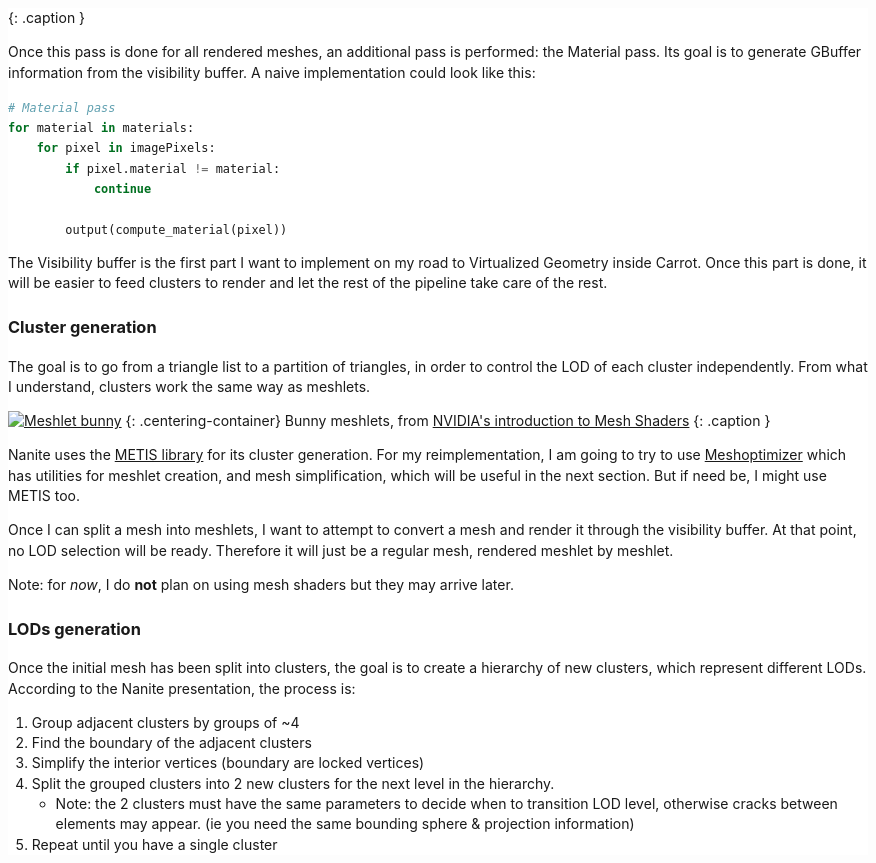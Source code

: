 {: .caption }

Once this pass is done for all rendered meshes, an additional pass is performed: the Material pass.
Its goal is to generate GBuffer information from the visibility buffer. A naive implementation could look like this:
```python
# Material pass
for material in materials:
    for pixel in imagePixels:
        if pixel.material != material:
            continue

        output(compute_material(pixel))
```

The Visibility buffer is the first part I want to implement on my road to Virtualized Geometry inside Carrot. Once this part is done, it will be easier to feed clusters to render and let the rest of the pipeline take care of the rest.

### Cluster generation
The goal is to go from a triangle list to a partition of triangles, in order to control the LOD of each cluster independently.
From what I understand, clusters work the same way as meshlets.

[![Meshlet bunny](https://developer.nvidia.com/blog/wp-content/uploads/2018/09/meshlets_bunny.png)](https://developer.nvidia.com/blog/wp-content/uploads/2018/09/meshlets_bunny.png)
{: .centering-container}
Bunny meshlets, from [NVIDIA's introduction to Mesh Shaders](https://developer.nvidia.com/blog/introduction-turing-mesh-shaders/)
{: .caption }

Nanite uses the [METIS library](https://github.com/KarypisLab/METIS) for its cluster generation. For my reimplementation, I am going to try to use [Meshoptimizer](https://github.com/zeux/meshoptimizer#mesh-shading) which has utilities for meshlet creation, and mesh simplification, which will be useful in the next section. But if need be, I might use METIS too.

Once I can split a mesh into meshlets, I want to attempt to convert a mesh and render it through the visibility buffer. At that point, no LOD selection will be ready. Therefore it will just be a regular mesh, rendered meshlet by meshlet.

Note: for *now*, I do **not** plan on using mesh shaders but they may arrive later.

### LODs generation
Once the initial mesh has been split into clusters, the goal is to create a hierarchy of new clusters, which represent different LODs.
According to the Nanite presentation, the process is:
1. Group adjacent clusters by groups of ~4
2. Find the boundary of the adjacent clusters
3. Simplify the interior vertices (boundary are locked vertices)
4. Split the grouped clusters into 2 new clusters for the next level in the hierarchy.
    * Note: the 2 clusters must have the same parameters to decide when to transition LOD level, otherwise cracks between elements may appear. (ie you need the same bounding sphere & projection information)
5. Repeat until you have a single cluster
